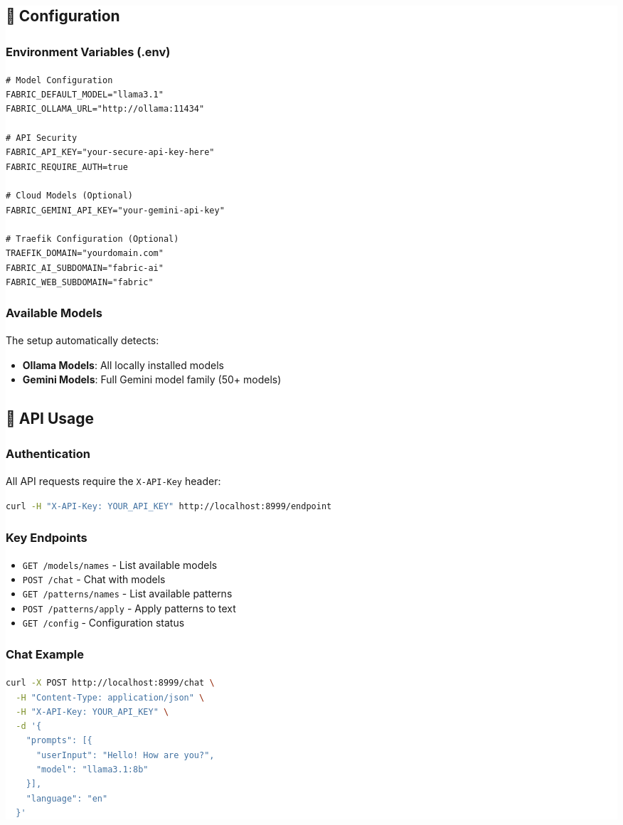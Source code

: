## 🔧 Configuration

### Environment Variables (.env)
```properties
# Model Configuration
FABRIC_DEFAULT_MODEL="llama3.1"
FABRIC_OLLAMA_URL="http://ollama:11434"

# API Security
FABRIC_API_KEY="your-secure-api-key-here"
FABRIC_REQUIRE_AUTH=true

# Cloud Models (Optional)
FABRIC_GEMINI_API_KEY="your-gemini-api-key"

# Traefik Configuration (Optional)
TRAEFIK_DOMAIN="yourdomain.com"
FABRIC_AI_SUBDOMAIN="fabric-ai"
FABRIC_WEB_SUBDOMAIN="fabric"
```

### Available Models
The setup automatically detects:
- **Ollama Models**: All locally installed models
- **Gemini Models**: Full Gemini model family (50+ models)

## 📡 API Usage

### Authentication
All API requests require the `X-API-Key` header:
```bash
curl -H "X-API-Key: YOUR_API_KEY" http://localhost:8999/endpoint
```

### Key Endpoints
- `GET /models/names` - List available models
- `POST /chat` - Chat with models
- `GET /patterns/names` - List available patterns
- `POST /patterns/apply` - Apply patterns to text
- `GET /config` - Configuration status

### Chat Example
```bash
curl -X POST http://localhost:8999/chat \
  -H "Content-Type: application/json" \
  -H "X-API-Key: YOUR_API_KEY" \
  -d '{
    "prompts": [{
      "userInput": "Hello! How are you?",
      "model": "llama3.1:8b"
    }],
    "language": "en"
  }'
```
